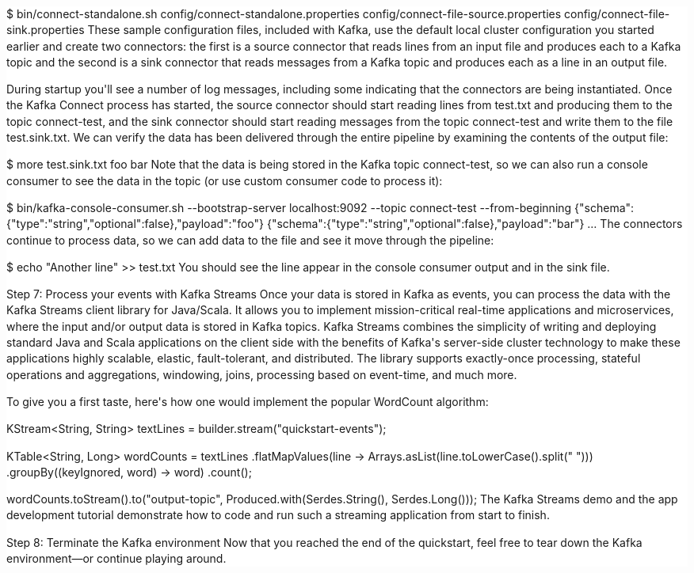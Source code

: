 $ bin/connect-standalone.sh config/connect-standalone.properties config/connect-file-source.properties config/connect-file-sink.properties
These sample configuration files, included with Kafka, use the default local cluster configuration you started earlier and create two connectors: the first is a source connector that reads lines from an input file and produces each to a Kafka topic and the second is a sink connector that reads messages from a Kafka topic and produces each as a line in an output file.

During startup you'll see a number of log messages, including some indicating that the connectors are being instantiated. Once the Kafka Connect process has started, the source connector should start reading lines from test.txt and producing them to the topic connect-test, and the sink connector should start reading messages from the topic connect-test and write them to the file test.sink.txt. We can verify the data has been delivered through the entire pipeline by examining the contents of the output file:

$ more test.sink.txt
foo
bar
Note that the data is being stored in the Kafka topic connect-test, so we can also run a console consumer to see the data in the topic (or use custom consumer code to process it):

$ bin/kafka-console-consumer.sh --bootstrap-server localhost:9092 --topic connect-test --from-beginning
{"schema":{"type":"string","optional":false},"payload":"foo"}
{"schema":{"type":"string","optional":false},"payload":"bar"}
…
The connectors continue to process data, so we can add data to the file and see it move through the pipeline:

$ echo "Another line" >> test.txt
You should see the line appear in the console consumer output and in the sink file.

Step 7: Process your events with Kafka Streams
Once your data is stored in Kafka as events, you can process the data with the Kafka Streams client library for Java/Scala. It allows you to implement mission-critical real-time applications and microservices, where the input and/or output data is stored in Kafka topics. Kafka Streams combines the simplicity of writing and deploying standard Java and Scala applications on the client side with the benefits of Kafka's server-side cluster technology to make these applications highly scalable, elastic, fault-tolerant, and distributed. The library supports exactly-once processing, stateful operations and aggregations, windowing, joins, processing based on event-time, and much more.

To give you a first taste, here's how one would implement the popular WordCount algorithm:

KStream<String, String> textLines = builder.stream("quickstart-events");

KTable<String, Long> wordCounts = textLines
            .flatMapValues(line -> Arrays.asList(line.toLowerCase().split(" ")))
            .groupBy((keyIgnored, word) -> word)
            .count();

wordCounts.toStream().to("output-topic", Produced.with(Serdes.String(), Serdes.Long()));
The Kafka Streams demo and the app development tutorial demonstrate how to code and run such a streaming application from start to finish.

Step 8: Terminate the Kafka environment
Now that you reached the end of the quickstart, feel free to tear down the Kafka environment—or continue playing around.
